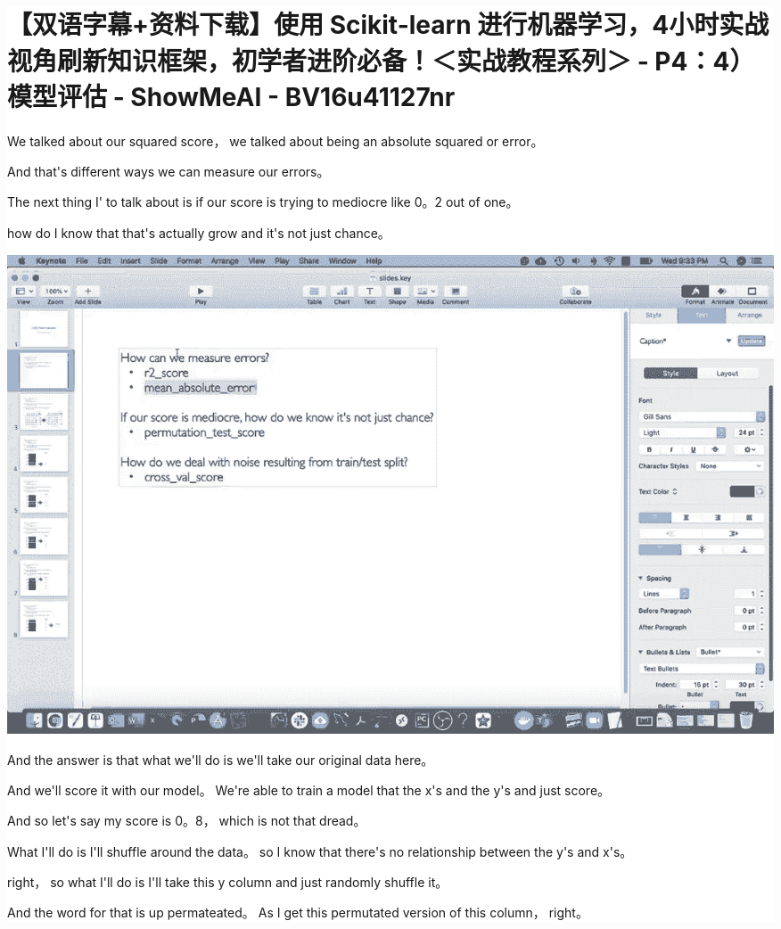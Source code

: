 # 【双语字幕+资料下载】使用 Scikit-learn 进行机器学习，4小时实战视角刷新知识框架，初学者进阶必备！＜实战教程系列＞ - P4：4）模型评估 - ShowMeAI - BV16u41127nr

We talked about our squared score， we talked about being an absolute squared or error。

And that's different ways we can measure our errors。

 The next thing I' to talk about is if our score is trying to mediocre like 0。2 out of one。

 how do I know that that's actually grow and it's not just chance。



![](img/685f8a9a43bae69c2b04fb232b54014c_1.png)

And the answer is that what we'll do is we'll take our original data here。

And we'll score it with our model。 We're able to train a model that the x's and the y's and just score。

 And so let's say my score is 0。8， which is not that dread。

What I'll do is I'll shuffle around the data。 so I know that there's no relationship between the y's and x's。

 right， so what I'll do is I'll take this y column and just randomly shuffle it。

 And the word for that is up permateated。 As I get this permutated version of this column， right。
